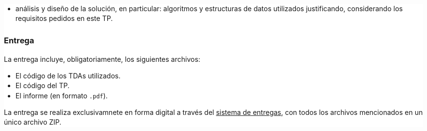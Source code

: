 - análisis y diseño de la solución, en particular: algoritmos y estructuras de
  datos utilizados justificando, considerando los requisitos pedidos en este TP. 


### Entrega

La entrega incluye, obligatoriamente, los siguientes archivos:

- El código de los TDAs utilizados. 
- El código del TP. 
- El informe (en formato `.pdf`). 

La entrega se realiza exclusivamnete en forma digital a través del [sistema de entregas]({{site.entregas}}),
con todos los archivos mencionados en un único archivo ZIP.
